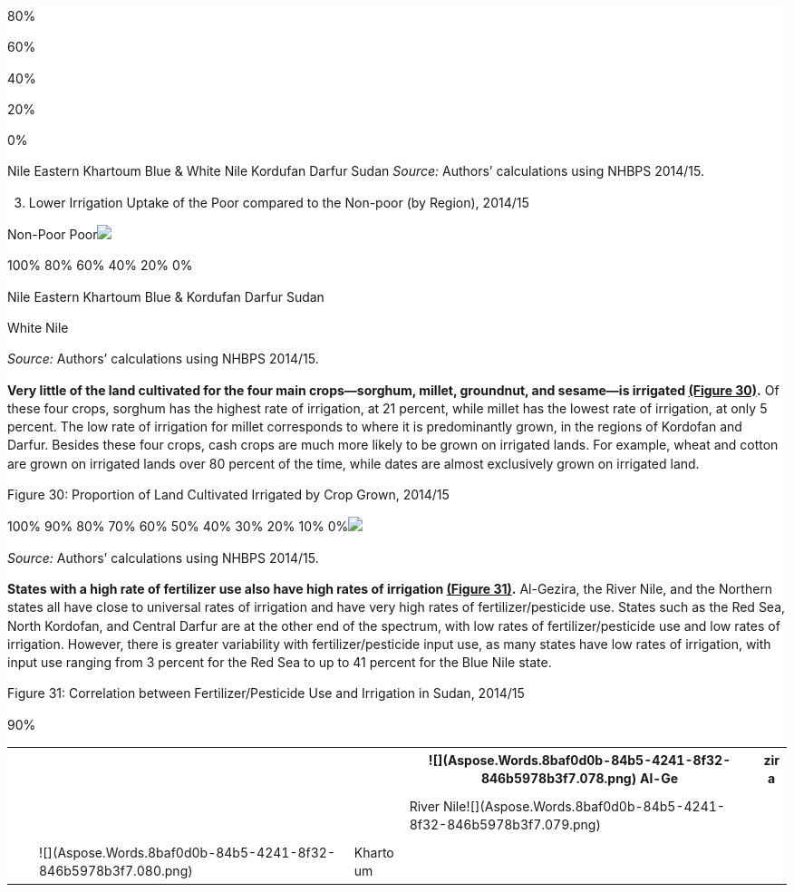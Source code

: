 80%

60%

40%

20%

0%

Nile Eastern Khartoum Blue & White Nile Kordufan Darfur Sudan *Source:* Authors’ calculations using NHBPS 2014/15. 

3) Lower Irrigation Uptake of the Poor compared to the Non-poor (by Region), 2014/15 

Non-Poor Poor![](Aspose.Words.8baf0d0b-84b5-4241-8f32-846b5978b3f7.076.png)

100% 80% 60% 40% 20% 0%

Nile Eastern Khartoum Blue & Kordufan Darfur Sudan

White Nile

*Source:* Authors’ calculations using NHBPS 2014/15. 

**Very little of the land cultivated for the four main crops—sorghum, millet, groundnut, and sesame—is irrigated [(Figure 30)](#_page40_x69.00_y72.00).** Of these four crops, sorghum has the highest rate of irrigation, at 21 percent, while millet has the lowest rate of irrigation, at only 5 percent. The low rate of irrigation for millet corresponds to where it is predominantly grown, in the regions of Kordofan and Darfur. Besides these four crops, cash crops are much more likely to be grown on irrigated lands. For example, wheat and cotton are grown on irrigated lands over 80 percent of the time, while dates are almost exclusively grown on irrigated land.  

<a name="_page40_x69.00_y72.00"></a>Figure 30: Proportion of Land Cultivated Irrigated by Crop Grown, 2014/15 

100% 90% 80% 70% 60% 50% 40% 30% 20% 10% 0%![](Aspose.Words.8baf0d0b-84b5-4241-8f32-846b5978b3f7.077.png)

*Source:* Authors’ calculations using NHBPS 2014/15. 

**States with a high rate of fertilizer use also have high rates of irrigation [(Figure 31)](#_page40_x69.00_y364.00).** Al-Gezira, the River Nile, and the Northern states all have close to universal rates of irrigation and have very high rates of fertilizer/pesticide use. States such as the Red Sea, North Kordofan, and Central Darfur are at the other end of the spectrum, with low rates of fertilizer/pesticide use and low rates of irrigation. However, there is greater variability with fertilizer/pesticide input use, as many states have low rates of irrigation, with input use ranging from 3 percent for the Red Sea to up to 41 percent for the Blue Nile state. 

<a name="_page40_x69.00_y364.00"></a>Figure 31: Correlation between Fertilizer/Pesticide Use and Irrigation in Sudan, 2014/15 

90%

<table><tr><th colspan="1"></th><th colspan="1"></th><th colspan="1"></th><th colspan="1"></th><th colspan="1" valign="bottom">![](Aspose.Words.8baf0d0b-84b5-4241-8f32-846b5978b3f7.078.png) Al-Ge</th><th colspan="1" valign="bottom">zira</th></tr>
<tr><td colspan="1"></td><td colspan="1"></td><td colspan="1"></td><td colspan="1"></td><td colspan="1"></td><td colspan="1"></td></tr>
<tr><td colspan="1"></td><td colspan="1"></td><td colspan="1"></td><td colspan="1"></td><td colspan="1">River Nile![](Aspose.Words.8baf0d0b-84b5-4241-8f32-846b5978b3f7.079.png)</td><td colspan="1"></td></tr>
<tr><td colspan="1"></td><td colspan="1"></td><td colspan="1"></td><td colspan="1"></td><td colspan="1"></td><td colspan="1"></td></tr>
<tr><td colspan="1" rowspan="2"></td><td colspan="1" rowspan="2"></td><td colspan="1" rowspan="2">![](Aspose.Words.8baf0d0b-84b5-4241-8f32-846b5978b3f7.080.png)</td><td colspan="1" rowspan="2">Khartoum</td><td colspan="1" rowspan="2"></td></tr>
<tr><td colspan="1" valign="top"></td></tr>